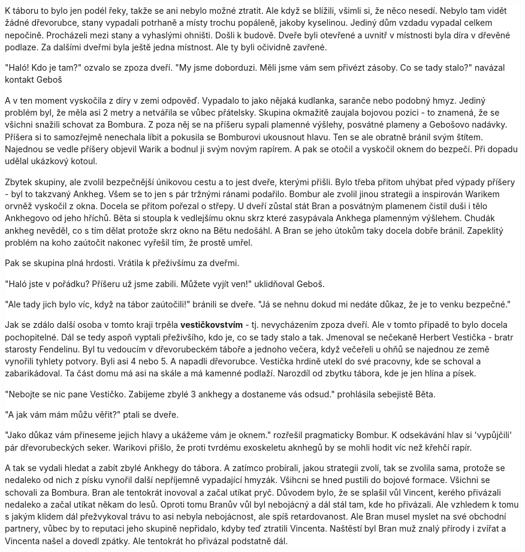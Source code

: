 K táboru to bylo jen podél řeky, takže se ani nebylo možné ztratit. Ale když se blížili, všimli si, že něco nesedí. Nebylo tam vidět žádné dřevorubce, stany vypadali potrhaně a místy trochu popáleně, jakoby kyselinou. Jediný dům vzdadu vypadal celkem nepočině. Procházeli mezi stany a vyhaslými ohništi. Došli k budově. Dveře byli otevřené a uvnitř v místnosti byla díra v dřevěné podlaze. Za dalšími dveřmi byla ještě jedna místnost. Ale ty byli očividně zavřené.

"Haló! Kdo je tam?" ozvalo se zpoza dveří.
"My jsme doborduzi. Měli jsme vám sem přivézt zásoby. Co se tady stalo?" navázal kontakt Geboš

A v ten moment vyskočila z díry v zemi odpověď. Vypadalo to jako nějaká kudlanka, saranče nebo podobný hmyz. Jediný problém byl, že měla asi 2 metry a netvářila se vůbec přátelsky. Skupina okmažitě zaujala bojovou pozici - to znamená, že se všichni snažili schovat za Bombura. Z poza něj se na příšeru sypali plamenné výšlehy, posvátné plameny a Gebošovo nadávky. Příšera si to samozřejmě nenechala líbit a pokusila se Bomburovi ukousnout hlavu. Ten se ale obratně bránil svým štítem. Najednou se vedle příšery objevil Warik a bodnul ji svým novým rapírem. A pak se otočil a vyskočil oknem do bezpečí. Při dopadu udělal ukázkový kotoul.

Zbytek skupiny, ale zvolil bezpečnější únikovou cestu a to jest dveře, kterými přišli. Bylo třeba přitom uhýbat před výpady příšery - byl to takzvaný Ankheg. Všem se to jen s pár tržnými ránami podařilo. Bombur ale zvolil jinou strategii a inspirován Warikem orvněž vyskočil z okna. Docela se přitom pořezal o střepy. U dveří zůstal stát Bran a posvátným plamenem čistil duši i tělo Ankhegovo od jeho hříchů. Běta si stoupla k vedlejšímu oknu skrz které zasypávala Ankhega plamenným výšlehem. Chudák ankheg nevěděl, co s tím dělat protože skrz okno na Bětu nedošáhl. A Bran se jeho útokům taky docela dobře bránil. Zapeklitý problém na koho zaútočit nakonec vyřešil tím, že prostě umřel.

Pak se skupina plná hrdosti. Vrátila k přeživšímu za dveřmi.

"Haló jste v pořádku? Příšeru už jsme zabili. Můžete vyjít ven!" uklidňoval Geboš.

"Ale tady jich bylo víc, když na tábor zaútočili!" bránili se dveře. "Já se nehnu dokud mi nedáte důkaz, že je to venku bezpečné."

Jak se zdálo další osoba v tomto kraji trpěla **vestičkovstvím** - tj. nevycházením zpoza dveří. Ale v tomto případě to bylo docela pochopitelné. Dál se tedy aspoň vyptali přeživšího, kdo je, co se tady stalo a tak. Jmenoval se nečekaně Herbert Vestička - bratr starosty Fendelinu. Byl tu vedoucím v dřevorubeckém táboře a jednoho večera, když večeřeli u ohňů se najednou ze země vynořili tyhlety potvory. Byli asi 4 nebo 5. A napadli dřevorubce. Vestička hrdině utekl do své pracovny, kde se schoval a zabarikádoval. Ta část domu má asi na skále a má kamenné podlaží. Narozdíl od zbytku tábora, kde je jen hlína a písek.

"Nebojte se nic pane Vestičko. Zabijeme zbylé 3 ankhegy a dostaneme vás odsud." prohlásila sebejistě Běta.

"A jak vám mám můžu věřit?" ptali se dveře.

"Jako důkaz vám přineseme jejich hlavy a ukážeme vám je oknem." rozřešil pragmaticky Bombur. K odsekávání hlav si 'vypůjčili' pár dřevorubeckých seker. Warikovi přišlo, že proti tvrdému exoskeletu aknhegů by se mohli hodit víc než křehčí rapír.

A tak se vydali hledat a zabít zbylé Ankhegy do tábora. A zatímco probírali, jakou strategii zvolí, tak se zvolila sama, protože se nedaleko od nich z písku vynořil další nepříjemně vypadající hmyzák. Všihcni se hned pustili do bojové formace. Všichni se schovali za Bombura. Bran ale tentokrát inovoval a začal utíkat pryč. Důvodem bylo, že se splašil vůl Vincent, kerého přivázali nedaleko a začal utíkat někam do lesů. Oproti tomu Branův vůl byl nebojácný a dál stál tam, kde ho přivázali. Ale vzhledem k tomu s jakým klidem dál přežvykoval trávu to asi nebyla nebojácnost, ale spíš retardovanost. Ale Bran musel myslet na své obchodní partnery, vůbec by to reputaci jeho skupině nepřidalo, kdyby teď ztratili Vincenta. Naštěstí byl Bran muž znalý přírody i zvířat a Vincenta našel a dovedl zpátky. Ale tentokrát ho přivázal podstatně dál.

